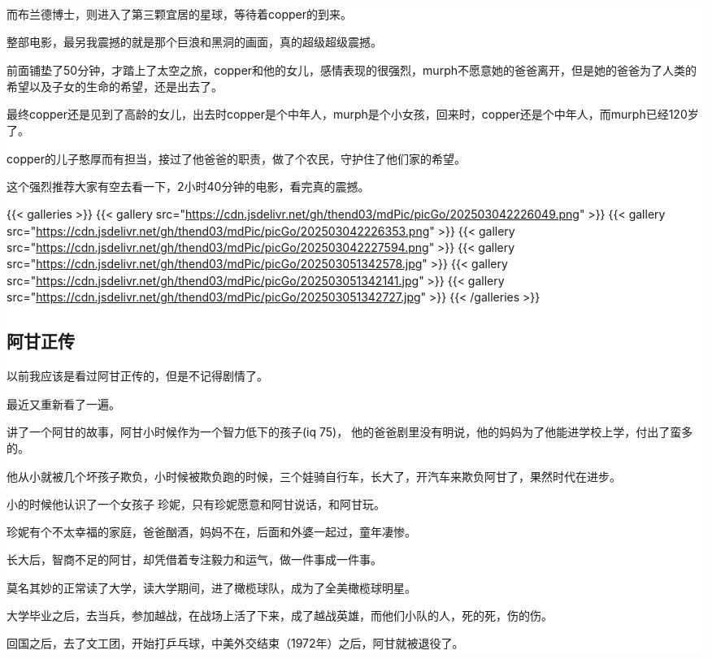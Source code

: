 而布兰德博士，则进入了第三颗宜居的星球，等待着copper的到来。



整部电影，最另我震撼的就是那个巨浪和黑洞的画面，真的超级超级震撼。



前面铺垫了50分钟，才踏上了太空之旅，copper和他的女儿，感情表现的很强烈，murph不愿意她的爸爸离开，但是她的爸爸为了人类的希望以及子女的生命的希望，还是出去了。



最终copper还是见到了高龄的女儿，出去时copper是个中年人，murph是个小女孩，回来时，copper还是个中年人，而murph已经120岁了。



copper的儿子憨厚而有担当，接过了他爸爸的职责，做了个农民，守护住了他们家的希望。



这个强烈推荐大家有空去看一下，2小时40分钟的电影，看完真的震撼。

{{< galleries >}}
{{< gallery src="https://cdn.jsdelivr.net/gh/thend03/mdPic/picGo/202503042226049.png" >}}
{{< gallery src="https://cdn.jsdelivr.net/gh/thend03/mdPic/picGo/202503042226353.png" >}}
{{< gallery src="https://cdn.jsdelivr.net/gh/thend03/mdPic/picGo/202503042227594.png" >}}
{{< gallery src="https://cdn.jsdelivr.net/gh/thend03/mdPic/picGo/202503051342578.jpg" >}}
{{< gallery src="https://cdn.jsdelivr.net/gh/thend03/mdPic/picGo/202503051342141.jpg" >}}
{{< gallery src="https://cdn.jsdelivr.net/gh/thend03/mdPic/picGo/202503051342727.jpg" >}}
{{< /galleries >}}





## 阿甘正传

以前我应该是看过阿甘正传的，但是不记得剧情了。

最近又重新看了一遍。

讲了一个阿甘的故事，阿甘小时候作为一个智力低下的孩子(iq 75)， 他的爸爸剧里没有明说，他的妈妈为了他能进学校上学，付出了蛮多的。



他从小就被几个坏孩子欺负，小时候被欺负跑的时候，三个娃骑自行车，长大了，开汽车来欺负阿甘了，果然时代在进步。



小的时候他认识了一个女孩子 珍妮，只有珍妮愿意和阿甘说话，和阿甘玩。



珍妮有个不太幸福的家庭，爸爸酗酒，妈妈不在，后面和外婆一起过，童年凄惨。



长大后，智商不足的阿甘，却凭借着专注毅力和运气，做一件事成一件事。



莫名其妙的正常读了大学，读大学期间，进了橄榄球队，成为了全美橄榄球明星。



大学毕业之后，去当兵，参加越战，在战场上活了下来，成了越战英雄，而他们小队的人，死的死，伤的伤。



回国之后，去了文工团，开始打乒乓球，中美外交结束（1972年）之后，阿甘就被退役了。
